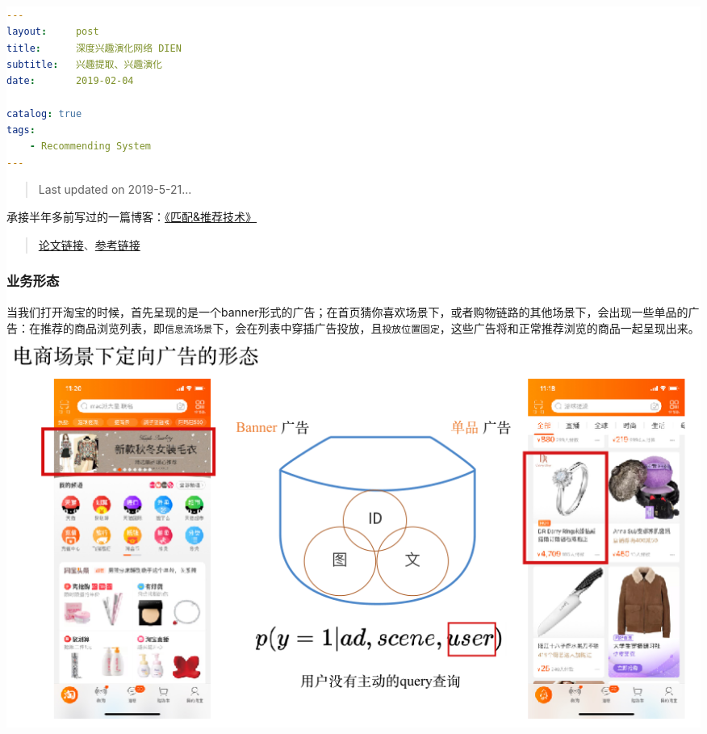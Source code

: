 ```yaml
---
layout:     post
title:      深度兴趣演化网络 DIEN
subtitle:   兴趣提取、兴趣演化
date:       2019-02-04

catalog: true
tags:
    - Recommending System
---
```



> Last updated on 2019-5-21...

承接半年多前写过的一篇博客：[《匹配&推荐技术》](https://coladrill.github.io/2018/08/06/%E5%8C%B9%E9%85%8D&%E6%8E%A8%E8%8D%90%E6%8A%80%E6%9C%AF/)

> [论文链接](https://arxiv.org/pdf/1809.03672.pdf)、[参考链接](https://mp.weixin.qq.com/s?__biz=MzU1NTMyOTI4Mw==&mid=2247487620&idx=1&sn=b3162fec93608788430f7e52236d998e&chksm=fbd4a2e8cca32bfea69c4e418e38d0c8709d2fe3395f74f73aaf48815ec8a41fc0d130ae4a1e&mpshare=1&scene=23&srcid=0129x9xxUUalmMVT9goaeEEi#rd)


### 业务形态

当我们打开淘宝的时候，首先呈现的是一个banner形式的广告；在首页猜你喜欢场景下，或者购物链路的其他场景下，会出现一些单品的广告：在推荐的商品浏览列表，即`信息流场景`下，会在列表中穿插广告投放，且`投放位置固定`，这些广告将和正常推荐浏览的商品一起呈现出来。
![](/img/post/20190204/1.png)
